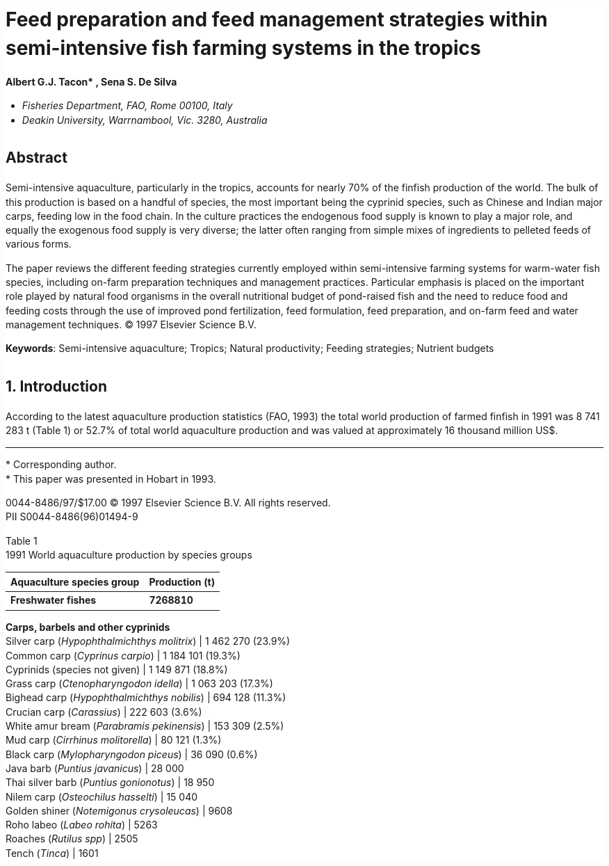 # Feed preparation and feed management strategies within semi-intensive fish farming systems in the tropics

**Albert G.J. Tacon\* , Sena S. De Silva**

- *Fisheries Department, FAO, Rome 00100, Italy*
- *Deakin University, Warrnambool, Vic. 3280, Australia*

## Abstract

Semi-intensive aquaculture, particularly in the tropics, accounts for nearly 70% of the finfish production of the world. The bulk of this production is based on a handful of species, the most important being the cyprinid species, such as Chinese and Indian major carps, feeding low in the food chain. In the culture practices the endogenous food supply is known to play a major role, and equally the exogenous food supply is very diverse; the latter often ranging from simple mixes of ingredients to pelleted feeds of various forms.

The paper reviews the different feeding strategies currently employed within semi-intensive farming systems for warm-water fish species, including on-farm preparation techniques and management practices. Particular emphasis is placed on the important role played by natural food organisms in the overall nutritional budget of pond-raised fish and the need to reduce food and feeding costs through the use of improved pond fertilization, feed formulation, feed preparation, and on-farm feed and water management techniques. © 1997 Elsevier Science B.V.

**Keywords**: Semi-intensive aquaculture; Tropics; Natural productivity; Feeding strategies; Nutrient budgets

## 1. Introduction

According to the latest aquaculture production statistics (FAO, 1993) the total world production of farmed finfish in 1991 was 8 741 283 t (Table 1) or 52.7% of total world aquaculture production and was valued at approximately 16 thousand million US$. 

---

\* Corresponding author.  
\* This paper was presented in Hobart in 1993.

0044-8486/97/$17.00 © 1997 Elsevier Science B.V. All rights reserved.  
PII S0044-8486(96)01494-9


Table 1  
1991 World aquaculture production by species groups

| Aquaculture species group | Production (t) |
|---------------------------|----------------|
| **Freshwater fishes**     | **7268810**    |

**Carps, barbels and other cyprinids**  
Silver carp (*Hypophthalmichthys molitrix*) | 1 462 270 (23.9%)  
Common carp (*Cyprinus carpio*) | 1 184 101 (19.3%)  
Cyprinids (species not given) | 1 149 871 (18.8%)  
Grass carp (*Ctenopharyngodon idella*) | 1 063 203 (17.3%)  
Bighead carp (*Hypophthalmichthys nobilis*) | 694 128 (11.3%)  
Crucian carp (*Carassius*) | 222 603 (3.6%)  
White amur bream (*Parabramis pekinensis*) | 153 309 (2.5%)  
Mud carp (*Cirrhinus molitorella*) | 80 121 (1.3%)  
Black carp (*Mylopharyngodon piceus*) | 36 090 (0.6%)  
Java barb (*Puntius javanicus*) | 28 000  
Thai silver barb (*Puntius gonionotus*) | 18 950  
Nilem carp (*Osteochilus hasselti*) | 15 040  
Golden shiner (*Notemigonus crysoleucas*) | 9608  
Roho labeo (*Labeo rohita*) | 5263  
Roaches (*Rutilus spp*) | 2505  
Tench (*Tinca*) | 1601  